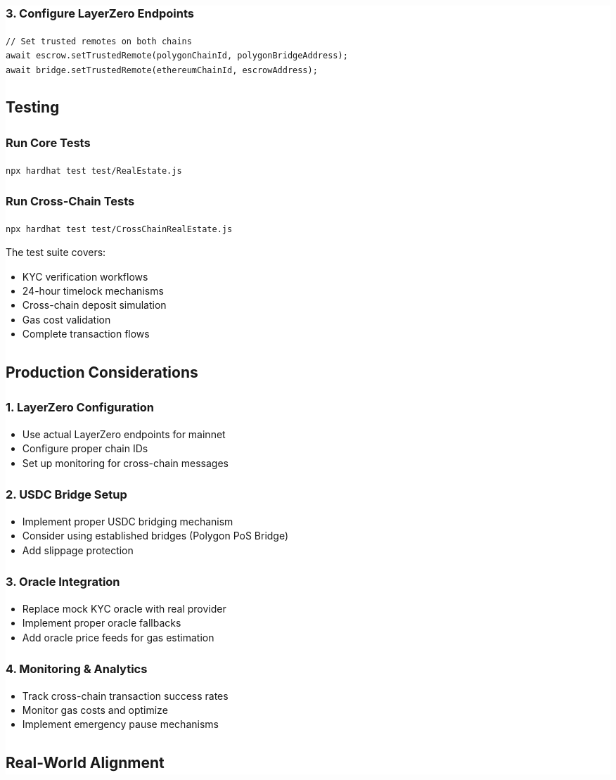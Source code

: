 ### 3. Configure LayerZero Endpoints
```solidity
// Set trusted remotes on both chains
await escrow.setTrustedRemote(polygonChainId, polygonBridgeAddress);
await bridge.setTrustedRemote(ethereumChainId, escrowAddress);
```

## Testing

### Run Core Tests
```bash
npx hardhat test test/RealEstate.js
```

### Run Cross-Chain Tests
```bash
npx hardhat test test/CrossChainRealEstate.js
```

The test suite covers:
- KYC verification workflows
- 24-hour timelock mechanisms
- Cross-chain deposit simulation
- Gas cost validation
- Complete transaction flows

## Production Considerations

### 1. LayerZero Configuration
- Use actual LayerZero endpoints for mainnet
- Configure proper chain IDs
- Set up monitoring for cross-chain messages

### 2. USDC Bridge Setup
- Implement proper USDC bridging mechanism
- Consider using established bridges (Polygon PoS Bridge)
- Add slippage protection

### 3. Oracle Integration
- Replace mock KYC oracle with real provider
- Implement proper oracle fallbacks
- Add oracle price feeds for gas estimation

### 4. Monitoring & Analytics
- Track cross-chain transaction success rates
- Monitor gas costs and optimize
- Implement emergency pause mechanisms

## Real-World Alignment

